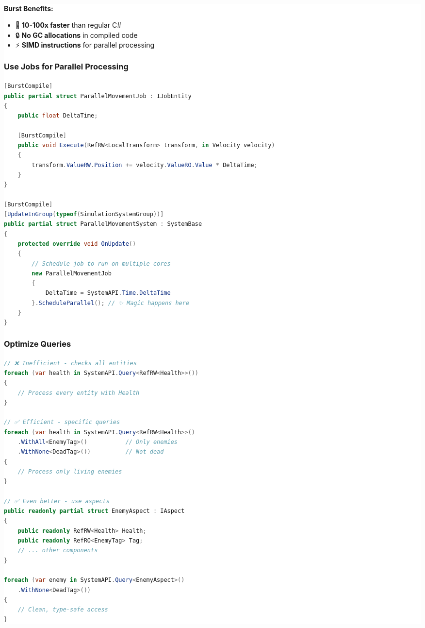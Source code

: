 **Burst Benefits:**
- 🚀 **10-100x faster** than regular C#
- 🔒 **No GC allocations** in compiled code
- ⚡ **SIMD instructions** for parallel processing

### **Use Jobs for Parallel Processing**

```csharp
[BurstCompile]
public partial struct ParallelMovementJob : IJobEntity
{
    public float DeltaTime;

    [BurstCompile]
    public void Execute(RefRW<LocalTransform> transform, in Velocity velocity)
    {
        transform.ValueRW.Position += velocity.ValueRO.Value * DeltaTime;
    }
}

[BurstCompile]
[UpdateInGroup(typeof(SimulationSystemGroup))]
public partial struct ParallelMovementSystem : SystemBase
{
    protected override void OnUpdate()
    {
        // Schedule job to run on multiple cores
        new ParallelMovementJob
        {
            DeltaTime = SystemAPI.Time.DeltaTime
        }.ScheduleParallel(); // ✨ Magic happens here
    }
}
```

### **Optimize Queries**

```csharp
// ❌ Inefficient - checks all entities
foreach (var health in SystemAPI.Query<RefRW<Health>>())
{
    // Process every entity with Health
}

// ✅ Efficient - specific queries
foreach (var health in SystemAPI.Query<RefRW<Health>>()
    .WithAll<EnemyTag>()           // Only enemies
    .WithNone<DeadTag>())          // Not dead
{
    // Process only living enemies
}

// ✅ Even better - use aspects
public readonly partial struct EnemyAspect : IAspect
{
    public readonly RefRW<Health> Health;
    public readonly RefRO<EnemyTag> Tag;
    // ... other components
}

foreach (var enemy in SystemAPI.Query<EnemyAspect>()
    .WithNone<DeadTag>())
{
    // Clean, type-safe access
}
```